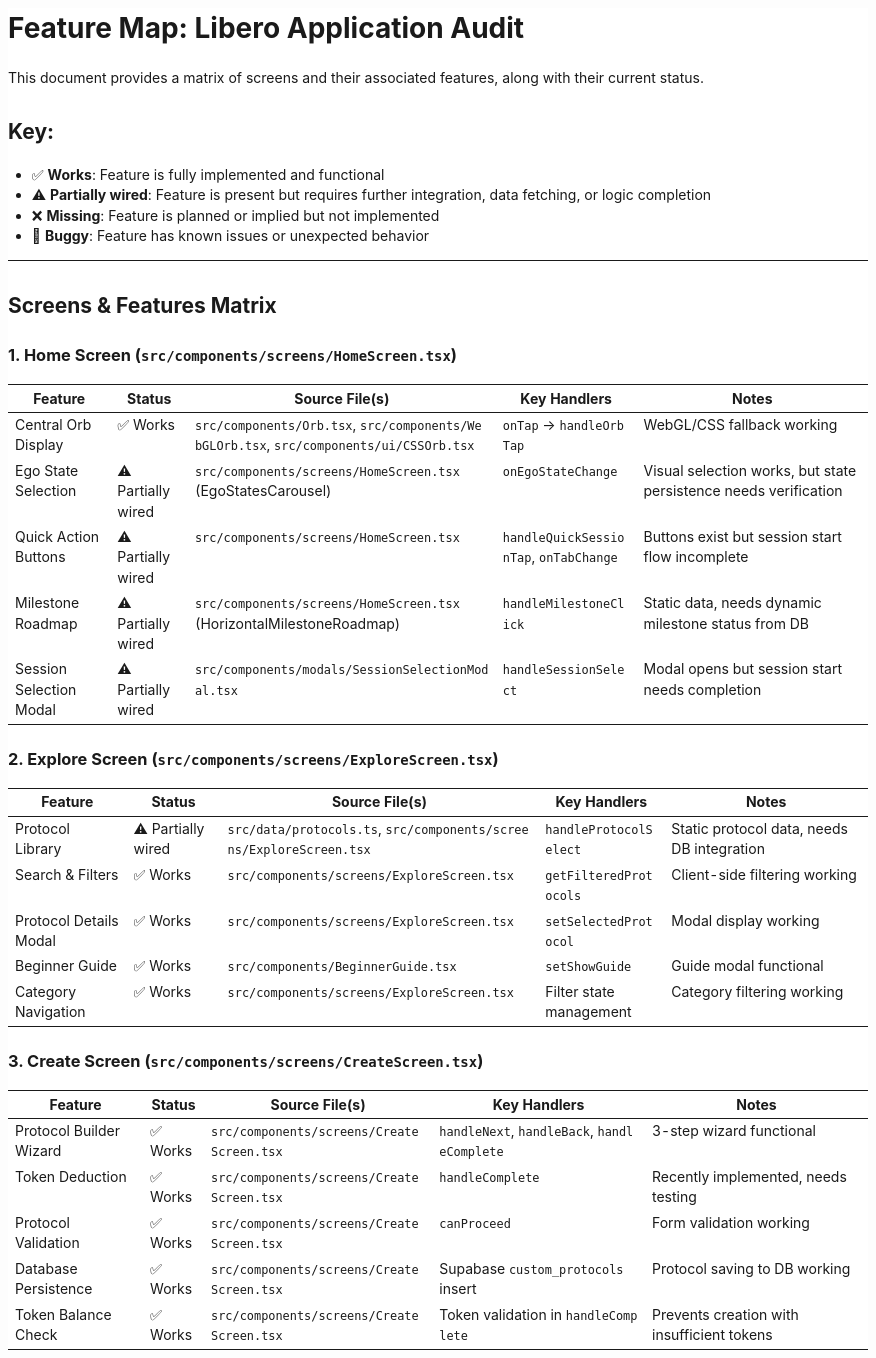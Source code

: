 # Feature Map: Libero Application Audit

This document provides a matrix of screens and their associated features, along with their current status.

## Key:
- ✅ **Works**: Feature is fully implemented and functional
- ⚠️ **Partially wired**: Feature is present but requires further integration, data fetching, or logic completion
- ❌ **Missing**: Feature is planned or implied but not implemented
- 🐛 **Buggy**: Feature has known issues or unexpected behavior

---

## Screens & Features Matrix

### 1. Home Screen (`src/components/screens/HomeScreen.tsx`)

| Feature | Status | Source File(s) | Key Handlers | Notes |
|---------|--------|----------------|--------------|-------|
| Central Orb Display | ✅ Works | `src/components/Orb.tsx`, `src/components/WebGLOrb.tsx`, `src/components/ui/CSSOrb.tsx` | `onTap` → `handleOrbTap` | WebGL/CSS fallback working |
| Ego State Selection | ⚠️ Partially wired | `src/components/screens/HomeScreen.tsx` (EgoStatesCarousel) | `onEgoStateChange` | Visual selection works, but state persistence needs verification |
| Quick Action Buttons | ⚠️ Partially wired | `src/components/screens/HomeScreen.tsx` | `handleQuickSessionTap`, `onTabChange` | Buttons exist but session start flow incomplete |
| Milestone Roadmap | ⚠️ Partially wired | `src/components/screens/HomeScreen.tsx` (HorizontalMilestoneRoadmap) | `handleMilestoneClick` | Static data, needs dynamic milestone status from DB |
| Session Selection Modal | ⚠️ Partially wired | `src/components/modals/SessionSelectionModal.tsx` | `handleSessionSelect` | Modal opens but session start needs completion |

### 2. Explore Screen (`src/components/screens/ExploreScreen.tsx`)

| Feature | Status | Source File(s) | Key Handlers | Notes |
|---------|--------|----------------|--------------|-------|
| Protocol Library | ⚠️ Partially wired | `src/data/protocols.ts`, `src/components/screens/ExploreScreen.tsx` | `handleProtocolSelect` | Static protocol data, needs DB integration |
| Search & Filters | ✅ Works | `src/components/screens/ExploreScreen.tsx` | `getFilteredProtocols` | Client-side filtering working |
| Protocol Details Modal | ✅ Works | `src/components/screens/ExploreScreen.tsx` | `setSelectedProtocol` | Modal display working |
| Beginner Guide | ✅ Works | `src/components/BeginnerGuide.tsx` | `setShowGuide` | Guide modal functional |
| Category Navigation | ✅ Works | `src/components/screens/ExploreScreen.tsx` | Filter state management | Category filtering working |

### 3. Create Screen (`src/components/screens/CreateScreen.tsx`)

| Feature | Status | Source File(s) | Key Handlers | Notes |
|---------|--------|----------------|--------------|-------|
| Protocol Builder Wizard | ✅ Works | `src/components/screens/CreateScreen.tsx` | `handleNext`, `handleBack`, `handleComplete` | 3-step wizard functional |
| Token Deduction | ✅ Works | `src/components/screens/CreateScreen.tsx` | `handleComplete` | Recently implemented, needs testing |
| Protocol Validation | ✅ Works | `src/components/screens/CreateScreen.tsx` | `canProceed` | Form validation working |
| Database Persistence | ✅ Works | `src/components/screens/CreateScreen.tsx` | Supabase `custom_protocols` insert | Protocol saving to DB working |
| Token Balance Check | ✅ Works | `src/components/screens/CreateScreen.tsx` | Token validation in `handleComplete` | Prevents creation with insufficient tokens |
